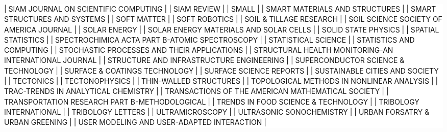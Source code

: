 | SIAM JOURNAL ON SCIENTIFIC COMPUTING                                                                                    |
| SIAM REVIEW                                                                                                             |
| SMALL                                                                                                                   |
| SMART MATERIALS AND STRUCTURES                                                                                          |
| SMART STRUCTURES AND SYSTEMS                                                                                            |
| SOFT MATTER                                                                                                             |
| SOFT ROBOTICS                                                                                                           |
| SOIL & TILLAGE RESEARCH                                                                                                 |
| SOIL SCIENCE SOCIETY OF AMERICA JOURNAL                                                                                 |
| SOLAR ENERGY                                                                                                            |
| SOLAR ENERGY MATERIALS AND SOLAR CELLS                                                                                  |
| SOLID STATE PHYSICS                                                                                                     |
| SPATIAL STATISTICS                                                                                                      |
| SPECTROCHIMICA ACTA PART B-ATOMIC SPECTROSCOPY                                                                          |
| STATISTICAL SCIENCE                                                                                                     |
| STATISTICS AND COMPUTING                                                                                                |
| STOCHASTIC PROCESSES AND THEIR APPLICATIONS                                                                             |
| STRUCTURAL HEALTH MONITORING-AN INTERNATIONAL JOURNAL                                                                   |
| STRUCTURE AND INFRASTRUCTURE ENGINEERING                                                                                |
| SUPERCONDUCTOR SCIENCE & TECHNOLOGY                                                                                     |
| SURFACE & COATINGS TECHNOLOGY                                                                                           |
| SURFACE SCIENCE REPORTS                                                                                                 |
| SUSTAINABLE CITIES AND SOCIETY                                                                                          |
| TECTONICS                                                                                                               |
| TECTONOPHYSICS                                                                                                          |
| THIN-WALLED STRUCTURES                                                                                                  |
| TOPOLOGICAL METHODS IN NONLINEAR ANALYSIS                                                                               |
| TRAC-TRENDS IN ANALYTICAL CHEMISTRY                                                                                     |
| TRANSACTIONS OF THE AMERICAN MATHEMATICAL SOCIETY                                                                       |
| TRANSPORTATION RESEARCH PART B-METHODOLOGICAL                                                                           |
| TRENDS IN FOOD SCIENCE & TECHNOLOGY                                                                                     |
| TRIBOLOGY INTERNATIONAL                                                                                                 |
| TRIBOLOGY LETTERS                                                                                                       |
| ULTRAMICROSCOPY                                                                                                         |
| ULTRASONIC SONOCHEMISTRY                                                                                                |
| URBAN FORSATRY & URBAN GREENING                                                                                         |
| USER MODELING AND USER-ADAPTED INTERACTION                                                                              |
